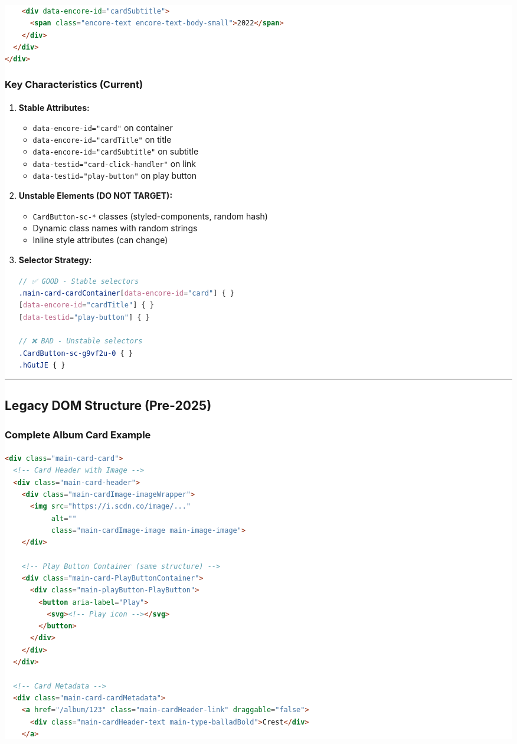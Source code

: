 ```html
    <div data-encore-id="cardSubtitle">
      <span class="encore-text encore-text-body-small">2022</span>
    </div>
  </div>
</div>
```

### Key Characteristics (Current)

1. **Stable Attributes:**
   - `data-encore-id="card"` on container
   - `data-encore-id="cardTitle"` on title
   - `data-encore-id="cardSubtitle"` on subtitle
   - `data-testid="card-click-handler"` on link
   - `data-testid="play-button"` on play button

2. **Unstable Elements (DO NOT TARGET):**
   - `CardButton-sc-*` classes (styled-components, random hash)
   - Dynamic class names with random strings
   - Inline style attributes (can change)

3. **Selector Strategy:**
   ```scss
   // ✅ GOOD - Stable selectors
   .main-card-cardContainer[data-encore-id="card"] { }
   [data-encore-id="cardTitle"] { }
   [data-testid="play-button"] { }

   // ❌ BAD - Unstable selectors
   .CardButton-sc-g9vf2u-0 { }
   .hGutJE { }
   ```

---

## Legacy DOM Structure (Pre-2025)

### Complete Album Card Example

```html
<div class="main-card-card">
  <!-- Card Header with Image -->
  <div class="main-card-header">
    <div class="main-cardImage-imageWrapper">
      <img src="https://i.scdn.co/image/..."
           alt=""
           class="main-cardImage-image main-image-image">
    </div>

    <!-- Play Button Container (same structure) -->
    <div class="main-card-PlayButtonContainer">
      <div class="main-playButton-PlayButton">
        <button aria-label="Play">
          <svg><!-- Play icon --></svg>
        </button>
      </div>
    </div>
  </div>

  <!-- Card Metadata -->
  <div class="main-card-cardMetadata">
    <a href="/album/123" class="main-cardHeader-link" draggable="false">
      <div class="main-cardHeader-text main-type-balladBold">Crest</div>
    </a>
```